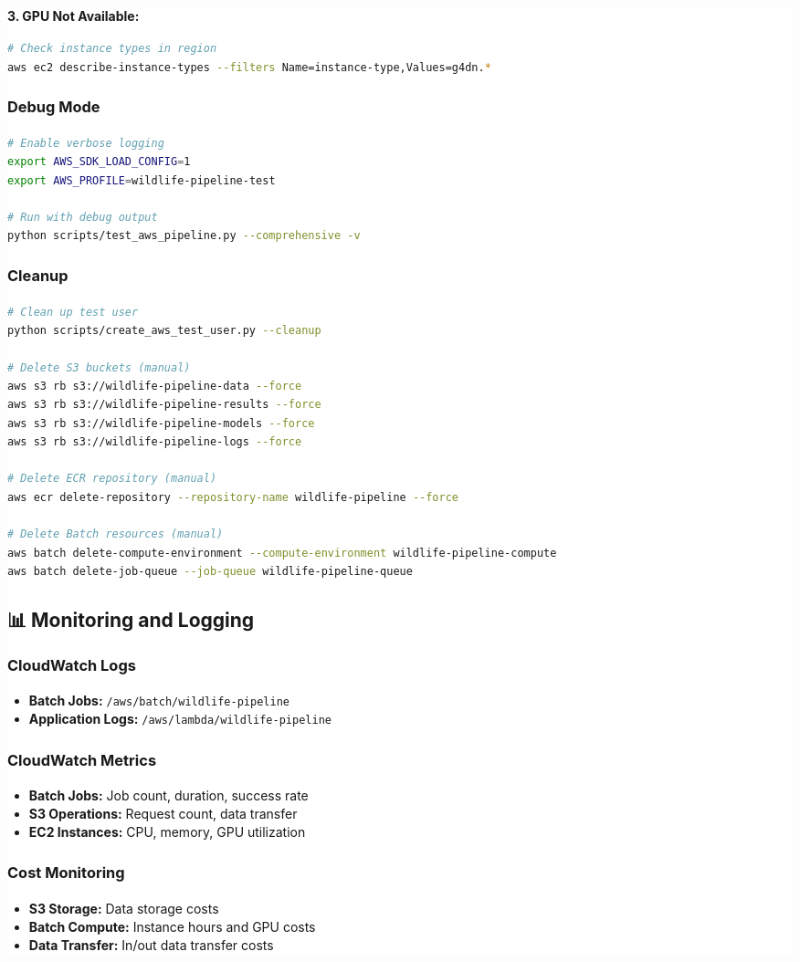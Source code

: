 **3. GPU Not Available:**
```bash
# Check instance types in region
aws ec2 describe-instance-types --filters Name=instance-type,Values=g4dn.*
```

### Debug Mode

```bash
# Enable verbose logging
export AWS_SDK_LOAD_CONFIG=1
export AWS_PROFILE=wildlife-pipeline-test

# Run with debug output
python scripts/test_aws_pipeline.py --comprehensive -v
```

### Cleanup

```bash
# Clean up test user
python scripts/create_aws_test_user.py --cleanup

# Delete S3 buckets (manual)
aws s3 rb s3://wildlife-pipeline-data --force
aws s3 rb s3://wildlife-pipeline-results --force
aws s3 rb s3://wildlife-pipeline-models --force
aws s3 rb s3://wildlife-pipeline-logs --force

# Delete ECR repository (manual)
aws ecr delete-repository --repository-name wildlife-pipeline --force

# Delete Batch resources (manual)
aws batch delete-compute-environment --compute-environment wildlife-pipeline-compute
aws batch delete-job-queue --job-queue wildlife-pipeline-queue
```

## 📊 Monitoring and Logging

### CloudWatch Logs

- **Batch Jobs:** `/aws/batch/wildlife-pipeline`
- **Application Logs:** `/aws/lambda/wildlife-pipeline`

### CloudWatch Metrics

- **Batch Jobs:** Job count, duration, success rate
- **S3 Operations:** Request count, data transfer
- **EC2 Instances:** CPU, memory, GPU utilization

### Cost Monitoring

- **S3 Storage:** Data storage costs
- **Batch Compute:** Instance hours and GPU costs
- **Data Transfer:** In/out data transfer costs
